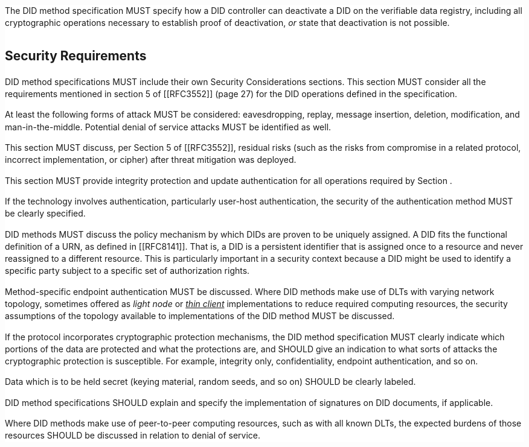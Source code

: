 The DID method specification MUST specify how a DID controller can deactivate
a DID on the verifiable data registry, including all cryptographic operations
necessary to establish proof of deactivation, _or_ state that deactivation is
not possible.

##  Security Requirements

DID method specifications MUST include their own Security Considerations
sections. This section MUST consider all the requirements mentioned in section
5 of [[RFC3552]] (page 27) for the DID operations defined in the
specification.

At least the following forms of attack MUST be considered: eavesdropping,
replay, message insertion, deletion, modification, and man-in-the-middle.
Potential denial of service attacks MUST be identified as well.

This section MUST discuss, per Section 5 of [[RFC3552]], residual risks (such
as the risks from compromise in a related protocol, incorrect implementation,
or cipher) after threat mitigation was deployed.

This section MUST provide integrity protection and update authentication for
all operations required by Section .

If the technology involves authentication, particularly user-host
authentication, the security of the authentication method MUST be clearly
specified.

DID methods MUST discuss the policy mechanism by which DIDs are proven to be
uniquely assigned. A DID fits the functional definition of a URN, as defined
in [[RFC8141]]. That is, a DID is a persistent identifier that is assigned
once to a resource and never reassigned to a different resource. This is
particularly important in a security context because a DID might be used to
identify a specific party subject to a specific set of authorization rights.

Method-specific endpoint authentication MUST be discussed. Where DID methods
make use of DLTs with varying network topology, sometimes offered as _light
node_ or _[thin client](https://en.bitcoin.it/wiki/Thin_Client_Security)_
implementations to reduce required computing resources, the security
assumptions of the topology available to implementations of the DID method
MUST be discussed.

If the protocol incorporates cryptographic protection mechanisms, the DID
method specification MUST clearly indicate which portions of the data are
protected and what the protections are, and SHOULD give an indication to what
sorts of attacks the cryptographic protection is susceptible. For example,
integrity only, confidentiality, endpoint authentication, and so on.

Data which is to be held secret (keying material, random seeds, and so on)
SHOULD be clearly labeled.

DID method specifications SHOULD explain and specify the implementation of
signatures on DID documents, if applicable.

Where DID methods make use of peer-to-peer computing resources, such as with
all known DLTs, the expected burdens of those resources SHOULD be discussed in
relation to denial of service.
